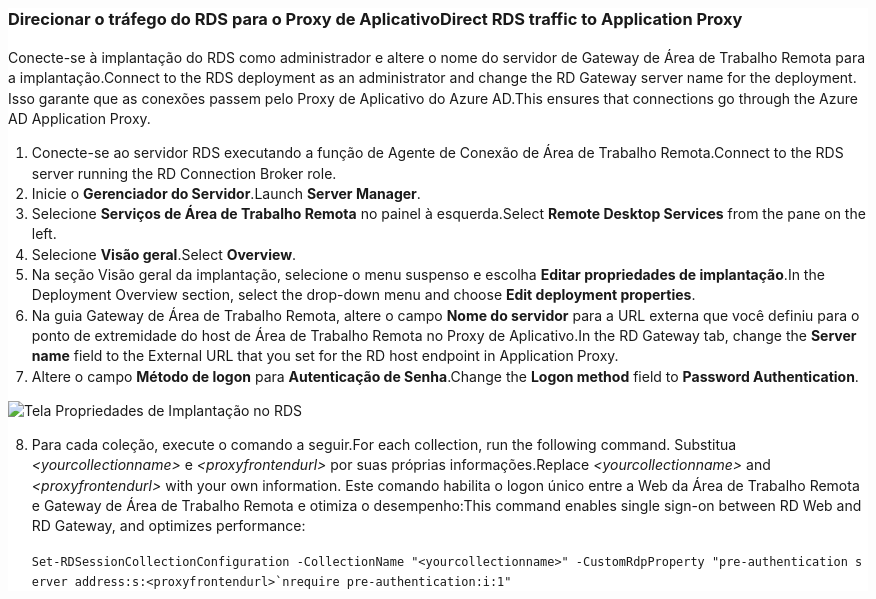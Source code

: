 ### <a name="direct-rds-traffic-to-application-proxy"></a><span data-ttu-id="0c3d1-147">Direcionar o tráfego do RDS para o Proxy de Aplicativo</span><span class="sxs-lookup"><span data-stu-id="0c3d1-147">Direct RDS traffic to Application Proxy</span></span>

<span data-ttu-id="0c3d1-148">Conecte-se à implantação do RDS como administrador e altere o nome do servidor de Gateway de Área de Trabalho Remota para a implantação.</span><span class="sxs-lookup"><span data-stu-id="0c3d1-148">Connect to the RDS deployment as an administrator and change the RD Gateway server name for the deployment.</span></span> <span data-ttu-id="0c3d1-149">Isso garante que as conexões passem pelo Proxy de Aplicativo do Azure AD.</span><span class="sxs-lookup"><span data-stu-id="0c3d1-149">This ensures that connections go through the Azure AD Application Proxy.</span></span>

1. <span data-ttu-id="0c3d1-150">Conecte-se ao servidor RDS executando a função de Agente de Conexão de Área de Trabalho Remota.</span><span class="sxs-lookup"><span data-stu-id="0c3d1-150">Connect to the RDS server running the RD Connection Broker role.</span></span>
2. <span data-ttu-id="0c3d1-151">Inicie o **Gerenciador do Servidor**.</span><span class="sxs-lookup"><span data-stu-id="0c3d1-151">Launch **Server Manager**.</span></span>
3. <span data-ttu-id="0c3d1-152">Selecione **Serviços de Área de Trabalho Remota** no painel à esquerda.</span><span class="sxs-lookup"><span data-stu-id="0c3d1-152">Select **Remote Desktop Services** from the pane on the left.</span></span>
4. <span data-ttu-id="0c3d1-153">Selecione **Visão geral**.</span><span class="sxs-lookup"><span data-stu-id="0c3d1-153">Select **Overview**.</span></span>
5. <span data-ttu-id="0c3d1-154">Na seção Visão geral da implantação, selecione o menu suspenso e escolha **Editar propriedades de implantação**.</span><span class="sxs-lookup"><span data-stu-id="0c3d1-154">In the Deployment Overview section, select the drop-down menu and choose **Edit deployment properties**.</span></span>
6. <span data-ttu-id="0c3d1-155">Na guia Gateway de Área de Trabalho Remota, altere o campo **Nome do servidor** para a URL externa que você definiu para o ponto de extremidade do host de Área de Trabalho Remota no Proxy de Aplicativo.</span><span class="sxs-lookup"><span data-stu-id="0c3d1-155">In the RD Gateway tab, change the **Server name** field to the External URL that you set for the RD host endpoint in Application Proxy.</span></span>
7. <span data-ttu-id="0c3d1-156">Altere o campo **Método de logon** para **Autenticação de Senha**.</span><span class="sxs-lookup"><span data-stu-id="0c3d1-156">Change the **Logon method** field to **Password Authentication**.</span></span>

  ![Tela Propriedades de Implantação no RDS](./media/application-proxy-publish-remote-desktop/rds-deployment-properties.png)

8. <span data-ttu-id="0c3d1-158">Para cada coleção, execute o comando a seguir.</span><span class="sxs-lookup"><span data-stu-id="0c3d1-158">For each collection, run the following command.</span></span> <span data-ttu-id="0c3d1-159">Substitua *\<yourcollectionname\>* e *\<proxyfrontendurl\>* por suas próprias informações.</span><span class="sxs-lookup"><span data-stu-id="0c3d1-159">Replace *\<yourcollectionname\>* and *\<proxyfrontendurl\>* with your own information.</span></span> <span data-ttu-id="0c3d1-160">Este comando habilita o logon único entre a Web da Área de Trabalho Remota e Gateway de Área de Trabalho Remota e otimiza o desempenho:</span><span class="sxs-lookup"><span data-stu-id="0c3d1-160">This command enables single sign-on between RD Web and RD Gateway, and optimizes performance:</span></span>

   ```
   Set-RDSessionCollectionConfiguration -CollectionName "<yourcollectionname>" -CustomRdpProperty "pre-authentication server address:s:<proxyfrontendurl>`nrequire pre-authentication:i:1"
   ```
